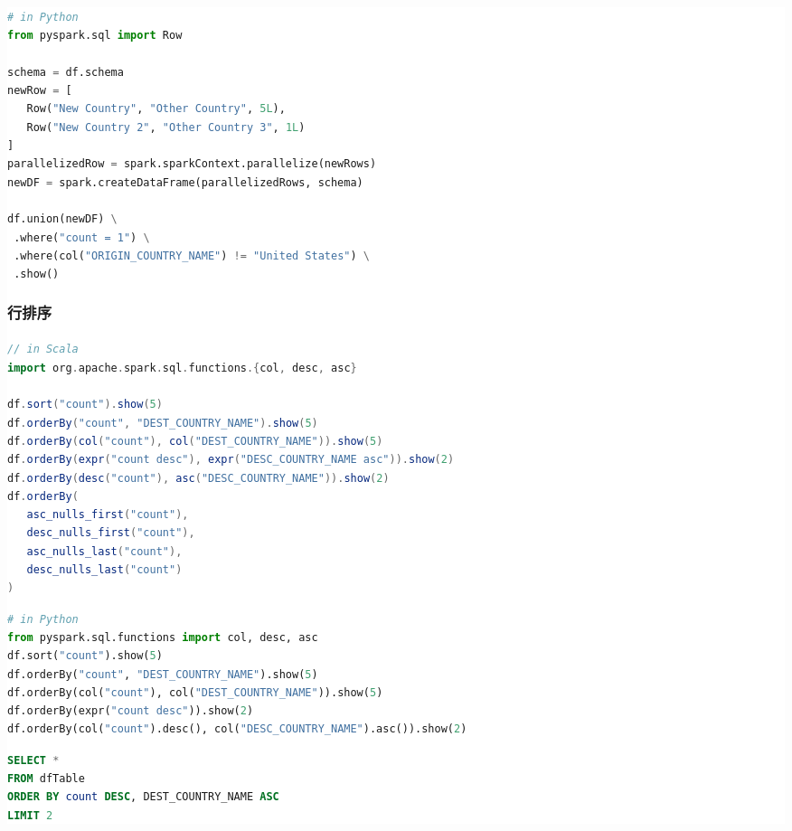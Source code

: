 ```python
# in Python
from pyspark.sql import Row

schema = df.schema
newRow = [
   Row("New Country", "Other Country", 5L),
   Row("New Country 2", "Other Country 3", 1L)
]
parallelizedRow = spark.sparkContext.parallelize(newRows)
newDF = spark.createDataFrame(parallelizedRows, schema)

df.union(newDF) \
 .where("count = 1") \
 .where(col("ORIGIN_COUNTRY_NAME") != "United States") \
 .show()
```

### 行排序

```scala
// in Scala
import org.apache.spark.sql.functions.{col, desc, asc}

df.sort("count").show(5)
df.orderBy("count", "DEST_COUNTRY_NAME").show(5)
df.orderBy(col("count"), col("DEST_COUNTRY_NAME")).show(5)
df.orderBy(expr("count desc"), expr("DESC_COUNTRY_NAME asc")).show(2)
df.orderBy(desc("count"), asc("DESC_COUNTRY_NAME")).show(2)
df.orderBy(
   asc_nulls_first("count"), 
   desc_nulls_first("count"),
   asc_nulls_last("count"),
   desc_nulls_last("count")
)
```

```python
# in Python
from pyspark.sql.functions import col, desc, asc
df.sort("count").show(5)
df.orderBy("count", "DEST_COUNTRY_NAME").show(5)
df.orderBy(col("count"), col("DEST_COUNTRY_NAME")).show(5)
df.orderBy(expr("count desc")).show(2)
df.orderBy(col("count").desc(), col("DESC_COUNTRY_NAME").asc()).show(2)
```

```sql
SELECT *
FROM dfTable
ORDER BY count DESC, DEST_COUNTRY_NAME ASC 
LIMIT 2
```
